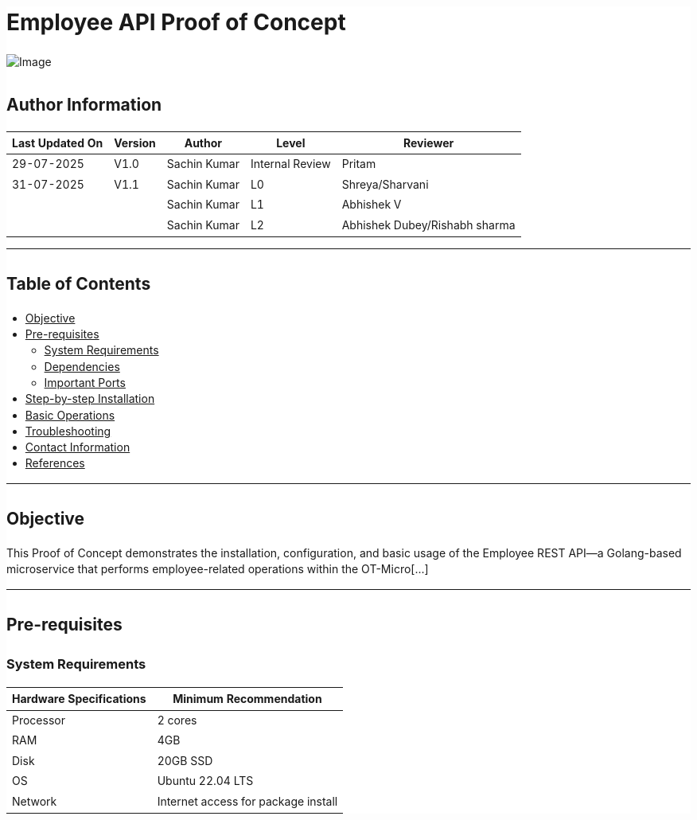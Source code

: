 # Employee API Proof of Concept
<img width="311" height="162" alt="Image" src="https://github.com/user-attachments/assets/4d1f784e-0f45-499b-86f5-47ca6e6c4940" />

## Author Information
| Last Updated On | Version | Author       | Level           | Reviewer   |
|-----------------|---------|--------------|-----------------|------------|
| 29-07-2025      | V1.0    | Sachin Kumar | Internal Review | Pritam     |
| 31-07-2025      | V1.1    | Sachin Kumar | L0              |Shreya/Sharvani|
|                 |         | Sachin Kumar | L1              | Abhishek V |
|                 |         | Sachin Kumar | L2              | Abhishek Dubey/Rishabh sharma|
---

## Table of Contents

- [Objective](#objective)
- [Pre-requisites](#pre-requisites)
  - [System Requirements](#system-requirements)
  - [Dependencies](#dependencies)
  - [Important Ports](#important-ports)
- [Step-by-step Installation](#step-by-step-installation)
- [Basic Operations](#basic-operations)
- [Troubleshooting](#troubleshooting)
- [Contact Information](#contact-information)
- [References](#references)

---

## Objective

This Proof of Concept demonstrates the installation, configuration, and basic usage of the Employee REST API—a Golang-based microservice that performs employee-related operations within the OT-Micro[...]

---

## Pre-requisites

### System Requirements

| Hardware Specifications | Minimum Recommendation            |
|------------------------ |-----------------------------------|
| Processor              | 2 cores                           |
| RAM                    | 4GB                               |
| Disk                   | 20GB SSD                          |
| OS                     | Ubuntu 22.04 LTS                  |
| Network                | Internet access for package install|
